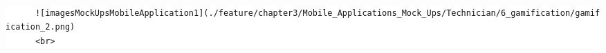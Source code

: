           ![imagesMockUpsMobileApplication1](./feature/chapter3/Mobile_Applications_Mock_Ups/Technician/6_gamification/gamification_2.png)
          <br>